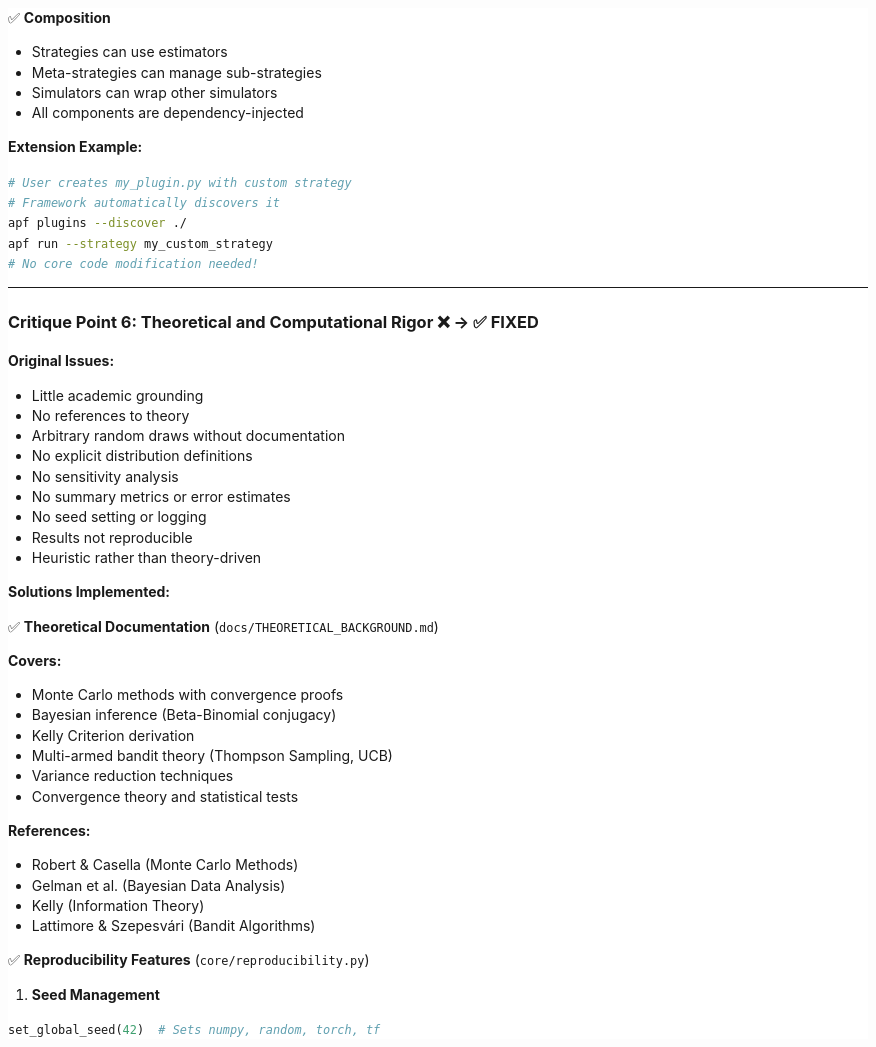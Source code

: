 ✅ **Composition**
- Strategies can use estimators
- Meta-strategies can manage sub-strategies
- Simulators can wrap other simulators
- All components are dependency-injected

**Extension Example:**
```bash
# User creates my_plugin.py with custom strategy
# Framework automatically discovers it
apf plugins --discover ./
apf run --strategy my_custom_strategy
# No core code modification needed!
```

---

### Critique Point 6: Theoretical and Computational Rigor ❌ → ✅ FIXED

**Original Issues:**
- Little academic grounding
- No references to theory
- Arbitrary random draws without documentation
- No explicit distribution definitions
- No sensitivity analysis
- No summary metrics or error estimates
- No seed setting or logging
- Results not reproducible
- Heuristic rather than theory-driven

**Solutions Implemented:**

✅ **Theoretical Documentation** (`docs/THEORETICAL_BACKGROUND.md`)

**Covers:**
- Monte Carlo methods with convergence proofs
- Bayesian inference (Beta-Binomial conjugacy)
- Kelly Criterion derivation
- Multi-armed bandit theory (Thompson Sampling, UCB)
- Variance reduction techniques
- Convergence theory and statistical tests

**References:**
- Robert & Casella (Monte Carlo Methods)
- Gelman et al. (Bayesian Data Analysis)
- Kelly (Information Theory)
- Lattimore & Szepesvári (Bandit Algorithms)

✅ **Reproducibility Features** (`core/reproducibility.py`)

1. **Seed Management**
```python
set_global_seed(42)  # Sets numpy, random, torch, tf
```
